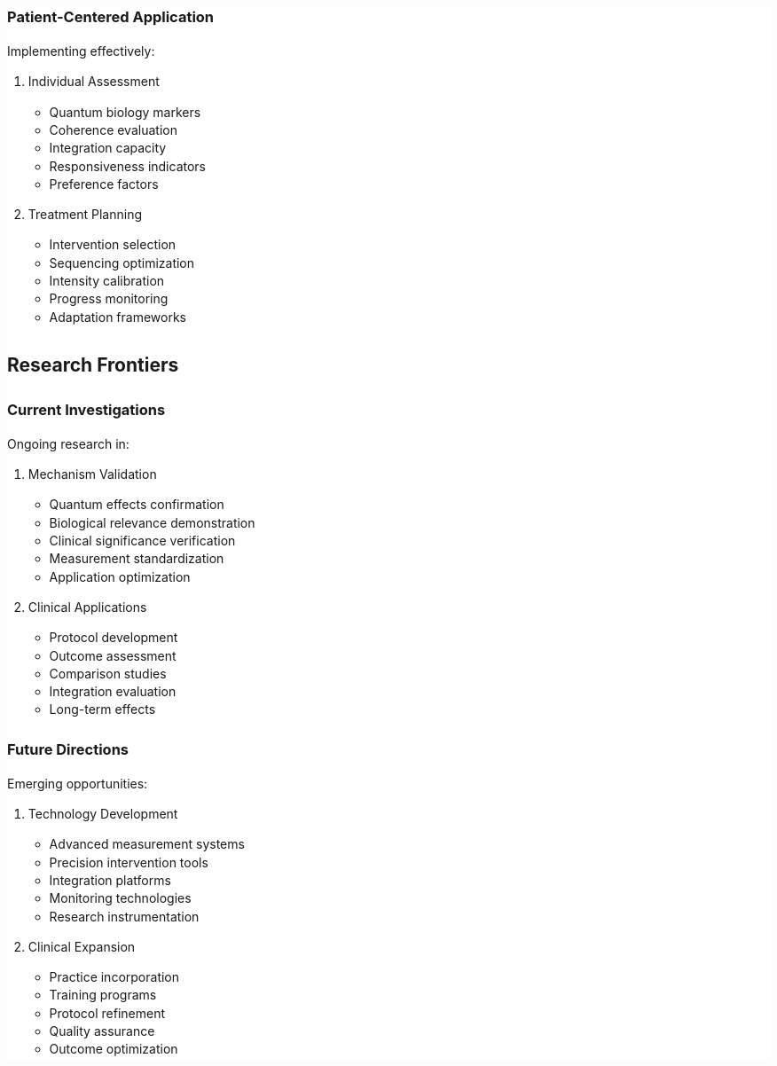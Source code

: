 ### Patient-Centered Application

Implementing effectively:

1. Individual Assessment
   - Quantum biology markers
   - Coherence evaluation
   - Integration capacity
   - Responsiveness indicators
   - Preference factors

2. Treatment Planning
   - Intervention selection
   - Sequencing optimization
   - Intensity calibration
   - Progress monitoring
   - Adaptation frameworks

## Research Frontiers

### Current Investigations

Ongoing research in:

1. Mechanism Validation
   - Quantum effects confirmation
   - Biological relevance demonstration
   - Clinical significance verification
   - Measurement standardization
   - Application optimization

2. Clinical Applications
   - Protocol development
   - Outcome assessment
   - Comparison studies
   - Integration evaluation
   - Long-term effects

### Future Directions

Emerging opportunities:

1. Technology Development
   - Advanced measurement systems
   - Precision intervention tools
   - Integration platforms
   - Monitoring technologies
   - Research instrumentation

2. Clinical Expansion
   - Practice incorporation
   - Training programs
   - Protocol refinement
   - Quality assurance
   - Outcome optimization
